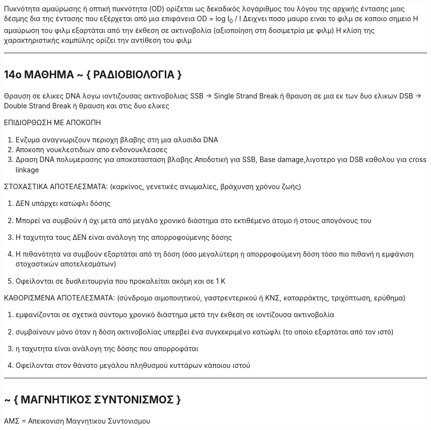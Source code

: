 Πυκνότητα αμαύρωσης ή οπτική πυκνότητα (OD) ορίζεται ως δεκαδικός λογάριθμος του λόγου της αρχικής έντασης μιας δέσμης δια της έντασης που εξέρχεται από μια επιφάνεια
	OD = log I<sub>0</sub> / I
	Δειχνει ποσο μαυρο ειναι το φιλμ σε καποιο σημειο
	Η αμαύρωση του φιλμ εξαρτάται από την έκθεση σε ακτινοβολία (αξιοποίηση στη δοσιμετρία με φιλμ)
	Η κλίση της χαρακτηριστικής καμπύλης ορίζει την αντίθεση του φιλμ


***

## **14ο ΜΑΘΗΜΑ**  ~  { ΡΑΔΙΟΒΙΟΛΟΓΙΑ }


Θραυση σε ελικες DNA λογω ιοντιζουσας ακτινοβολιας
	SSB -> Single Strand Break ή θραυση σε μια εκ των δυο ελικων
	DSB -> Double Strand Break ή θραυση και στις δυο ελικες

ΕΠΙΔΙΟΡΘΩΣΗ ΜΕ ΑΠΟΚΟΠΗ
1.  Ενζυμα αναγνωριζουν περιοχη βλαβης στη μια αλυσιδα DNA
2.  Αποκοπη νουκλεοτιδιων απο ενδονουκλεασες
3.  Δραση DNA πολυμερασης για αποκατασταση βλαβης
	Αποδοτική για SSB, Base damage,λιγοτερο για DSB καθολου για cross linkage

ΣΤΟΧΑΣΤΙΚΑ ΑΠΟΤΕΛΕΣΜΑΤΑ: (καρκίνος, γενετικές ανωμαλίες, βράχυνση χρόνου ζωής)

1.  ΔΕΝ υπάρχει κατώφλι δόσης
    
2.  Μπορεί να συμβούν ή όχι μετά από μεγάλο χρονικό διάστημα στο εκτιθέμενο άτομο ή στους απογόνους του
    
3.  Η ταχυτητα τους ΔΕΝ είναι ανάλογη της απορροφούμενης δόσης
    
4.  Η πιθανότητα να συμβούν εξαρτάται από τη δόση (όσο μεγαλύτερη η απορροφούμενη δόση τόσο πιο πιθανή η εμφάνιση στοχαστικών αποτελεσμάτων)
    
5.  Οφείλονται σε δυσλειτουργία που προκαλείται ακόμη και σε 1 Κ

ΚΑΘΟΡΙΣΜΕΝΑ ΑΠΟΤΕΛΕΣΜΑΤΑ: (σύνδρομο αιμοποιητικού, γαστρεντερικού ή ΚΝΣ, καταρράκτης, τριχόπτωση, ερύθημα)

1.  εμφανίζονται σε σχετικά σύντομο χρονικό διάστημα μετά την έκθεση σε ιοντίζουσα ακτινοβολία
    
2.  συμβαίνουν μόνο όταν η δόση ακτινοβολίας υπερβεί ένα συγκεκριμένο κατώφλι (το οποίο εξαρτάται από τον ιστό)
    
3.  η ταχυτητα είναι ανάλογη της δόσης που απορροφάται
    
4.  Οφείλονται στον θάνατο μεγάλου πληθυσμού κυττάρων κάποιου ιστού


***

##   ~  { ΜΑΓΝΗΤΙΚΟΣ ΣΥΝΤΟΝΙΣΜΟΣ }


ΑΜΣ = Απεικονιση Μαγνητικου Συντονισμου
